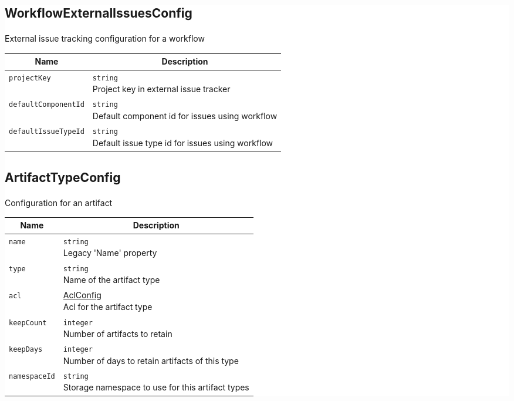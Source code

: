 ## WorkflowExternalIssuesConfig

External issue tracking configuration for a workflow

Name | Description
---- | -----------
`projectKey` | `string`<br>Project key in external issue tracker
`defaultComponentId` | `string`<br>Default component id for issues using workflow
`defaultIssueTypeId` | `string`<br>Default issue type id for issues using workflow

## ArtifactTypeConfig

Configuration for an artifact

Name | Description
---- | -----------
`name` | `string`<br>Legacy 'Name' property
`type` | `string`<br>Name of the artifact type
`acl` | [AclConfig](#aclconfig)<br>Acl for the artifact type
`keepCount` | `integer`<br>Number of artifacts to retain
`keepDays` | `integer`<br>Number of days to retain artifacts of this type
`namespaceId` | `string`<br>Storage namespace to use for this artifact types
